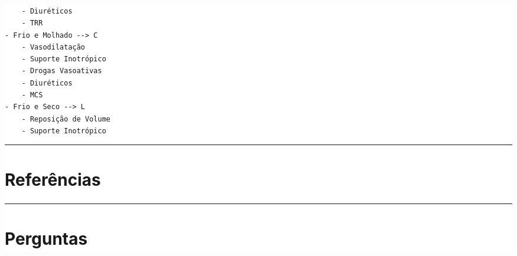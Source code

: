 		- Diuréticos
		- TRR
	- Frio e Molhado --> C
		- Vasodilatação
		- Suporte Inotrópico
		- Drogas Vasoativas
		- Diuréticos
		- MCS
	- Frio e Seco --> L
		- Reposição de Volume
		- Suporte Inotrópico
____
# Referências
---
# Perguntas


